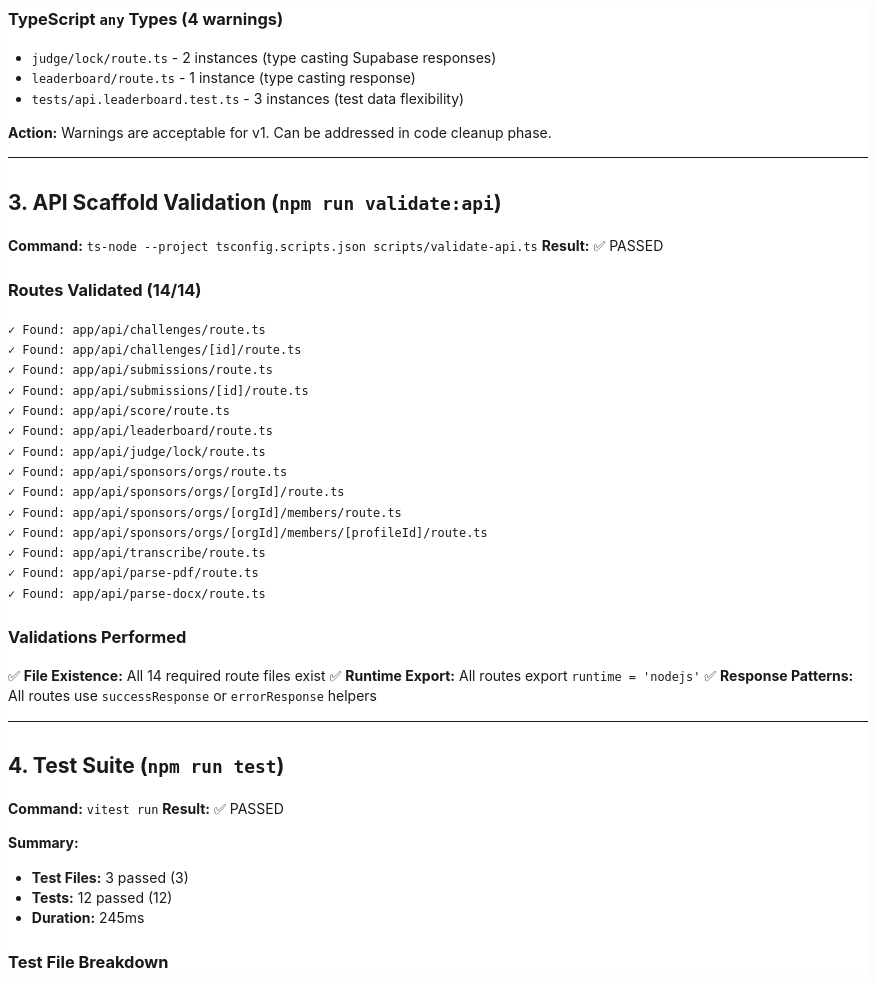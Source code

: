 ### TypeScript `any` Types (4 warnings)
- `judge/lock/route.ts` - 2 instances (type casting Supabase responses)
- `leaderboard/route.ts` - 1 instance (type casting response)
- `tests/api.leaderboard.test.ts` - 3 instances (test data flexibility)

**Action:** Warnings are acceptable for v1. Can be addressed in code cleanup phase.

---

## 3. API Scaffold Validation (`npm run validate:api`)

**Command:** `ts-node --project tsconfig.scripts.json scripts/validate-api.ts`
**Result:** ✅ PASSED

### Routes Validated (14/14)

```
✓ Found: app/api/challenges/route.ts
✓ Found: app/api/challenges/[id]/route.ts
✓ Found: app/api/submissions/route.ts
✓ Found: app/api/submissions/[id]/route.ts
✓ Found: app/api/score/route.ts
✓ Found: app/api/leaderboard/route.ts
✓ Found: app/api/judge/lock/route.ts
✓ Found: app/api/sponsors/orgs/route.ts
✓ Found: app/api/sponsors/orgs/[orgId]/route.ts
✓ Found: app/api/sponsors/orgs/[orgId]/members/route.ts
✓ Found: app/api/sponsors/orgs/[orgId]/members/[profileId]/route.ts
✓ Found: app/api/transcribe/route.ts
✓ Found: app/api/parse-pdf/route.ts
✓ Found: app/api/parse-docx/route.ts
```

### Validations Performed

✅ **File Existence:** All 14 required route files exist
✅ **Runtime Export:** All routes export `runtime = 'nodejs'`
✅ **Response Patterns:** All routes use `successResponse` or `errorResponse` helpers

---

## 4. Test Suite (`npm run test`)

**Command:** `vitest run`
**Result:** ✅ PASSED

**Summary:**
- **Test Files:** 3 passed (3)
- **Tests:** 12 passed (12)
- **Duration:** 245ms

### Test File Breakdown
